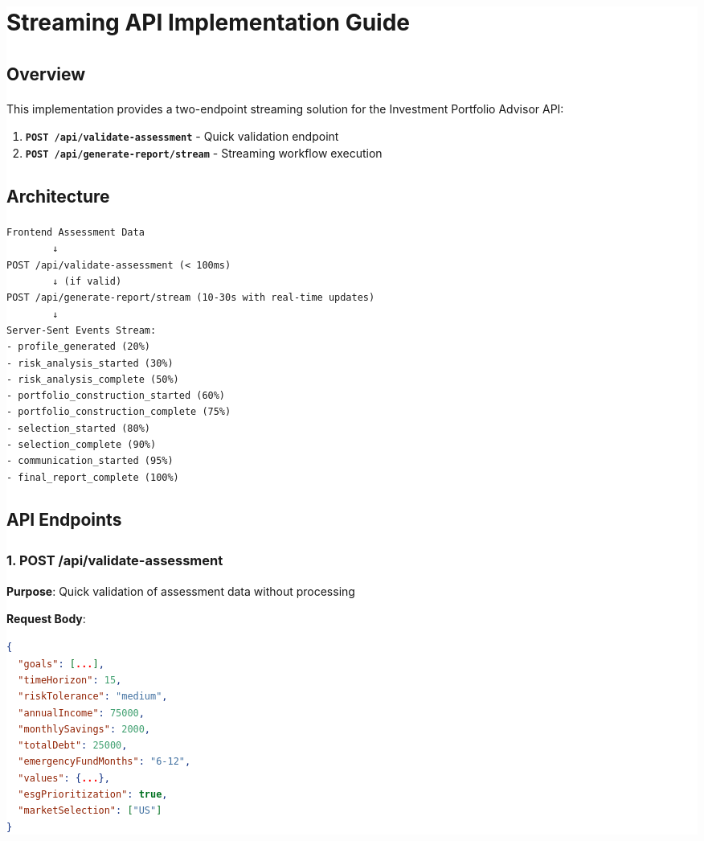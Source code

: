 # Streaming API Implementation Guide

## Overview

This implementation provides a two-endpoint streaming solution for the Investment Portfolio Advisor API:

1. **`POST /api/validate-assessment`** - Quick validation endpoint
2. **`POST /api/generate-report/stream`** - Streaming workflow execution

## Architecture

```
Frontend Assessment Data
        ↓
POST /api/validate-assessment (< 100ms)
        ↓ (if valid)
POST /api/generate-report/stream (10-30s with real-time updates)
        ↓
Server-Sent Events Stream:
- profile_generated (20%)
- risk_analysis_started (30%)
- risk_analysis_complete (50%)
- portfolio_construction_started (60%)
- portfolio_construction_complete (75%)
- selection_started (80%)
- selection_complete (90%)
- communication_started (95%)
- final_report_complete (100%)
```

## API Endpoints

### 1. POST /api/validate-assessment

**Purpose**: Quick validation of assessment data without processing

**Request Body**:
```json
{
  "goals": [...],
  "timeHorizon": 15,
  "riskTolerance": "medium",
  "annualIncome": 75000,
  "monthlySavings": 2000,
  "totalDebt": 25000,
  "emergencyFundMonths": "6-12",
  "values": {...},
  "esgPrioritization": true,
  "marketSelection": ["US"]
}
```
